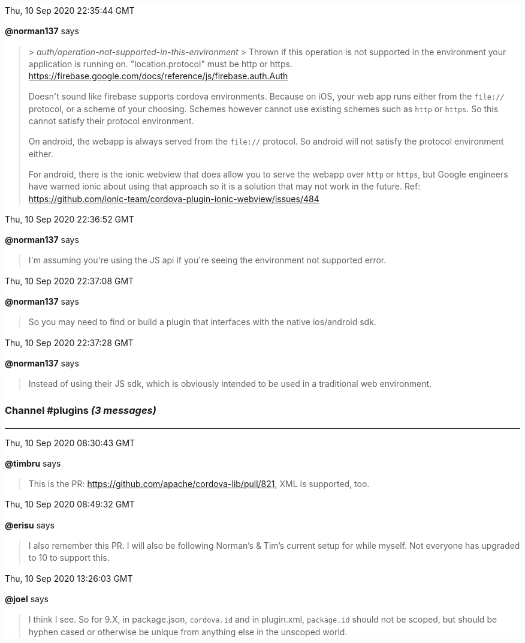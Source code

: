 Thu, 10 Sep 2020 22:35:44 GMT

__@norman137__ says 
> &gt; *auth/operation-not-supported-in-this-environment*
> &gt; Thrown if this operation is not supported in the environment your application is running on. "location.protocol" must be http or https.
> <https://firebase.google.com/docs/reference/js/firebase.auth.Auth>
> 
> Doesn't sound like firebase supports cordova environments. Because on iOS, your web app runs either from the `file://` protocol, or a scheme of your choosing. Schemes however cannot use existing schemes such as `http` or `https`. So this cannot satisfy their protocol environment.
> 
> On android, the webapp is always served from the `file://` protocol. So android will not satisfy the protocol environment either.
> 
> For android, there is the ionic webview that does allow you to serve the webapp over `http` or `https`, but Google engineers have warned ionic about using that approach so it is a solution that may not work in the future. Ref: <https://github.com/ionic-team/cordova-plugin-ionic-webview/issues/484>
> 

Thu, 10 Sep 2020 22:36:52 GMT

__@norman137__ says 
> I'm assuming you're using the JS api if you're seeing the environment not supported error.
> 

Thu, 10 Sep 2020 22:37:08 GMT

__@norman137__ says 
> So you may need to find or build a plugin that interfaces with the native ios/android sdk.
> 

Thu, 10 Sep 2020 22:37:28 GMT

__@norman137__ says 
> Instead of using their JS sdk, which is obviously intended to be used in a traditional web environment.
> 

### __Channel #plugins__ _(3 messages)_
---

Thu, 10 Sep 2020 08:30:43 GMT

__@timbru__ says 
> This is the PR: <https://github.com/apache/cordova-lib/pull/821>, XML is supported, too.
> 

Thu, 10 Sep 2020 08:49:32 GMT

__@erisu__ says 
> I also remember this PR.
> I will also be following Norman’s &amp; Tim’s current setup for while myself. Not everyone has upgraded to 10 to support this.
> 

Thu, 10 Sep 2020 13:26:03 GMT

__@joel__ says 
> I think I see.  So for 9.X, in package.json, `cordova.id` and in plugin.xml, `package.id` should not be scoped, but should be hyphen cased or otherwise be unique from anything else in the unscoped world.
> 
